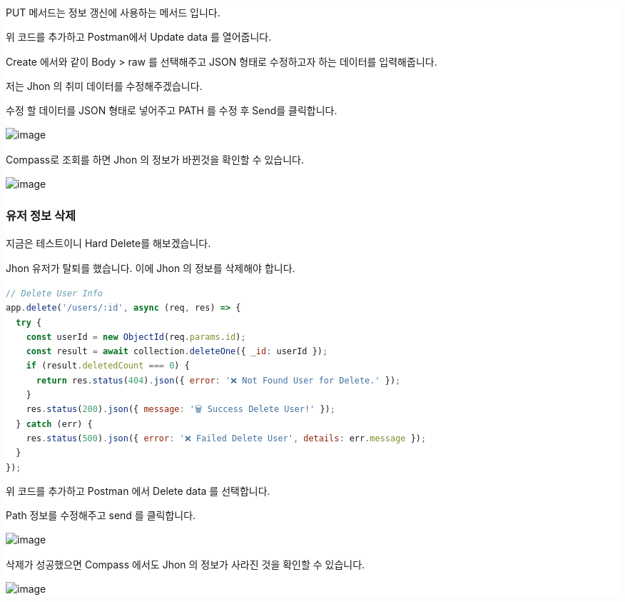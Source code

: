 PUT 메서드는 정보 갱신에 사용하는 메서드 입니다.

위 코드를 추가하고 Postman에서 Update data 를 열어줍니다.

Create 에서와 같이 Body > raw 를 선택해주고 JSON 형태로 수정하고자 하는 데이터를 입력해줍니다.

저는 Jhon 의 취미 데이터를 수정해주겠습니다.

수정 할 데이터를 JSON 형태로 넣어주고 PATH 를 수정 후 Send를 클릭합니다.

![image](https://github.com/user-attachments/assets/8bd22318-7e9f-4d41-9f7e-1f0275b78b4c)

Compass로 조회를 하면 Jhon 의 정보가 바뀐것을 확인할 수 있습니다.

![image](https://github.com/user-attachments/assets/9b3e7bc0-1c99-4797-8a34-2cb01b822be9)

### 유저 정보 삭제

지금은 테스트이니 Hard Delete를 해보겠습니다.

Jhon 유저가 탈퇴를 했습니다. 이에 Jhon 의 정보를 삭제해야 합니다.

```javascript
// Delete User Info
app.delete('/users/:id', async (req, res) => {
  try {
    const userId = new ObjectId(req.params.id);
    const result = await collection.deleteOne({ _id: userId });
    if (result.deletedCount === 0) {
      return res.status(404).json({ error: '❌ Not Found User for Delete.' });
    }
    res.status(200).json({ message: '🗑️ Success Delete User!' });
  } catch (err) {
    res.status(500).json({ error: '❌ Failed Delete User', details: err.message });
  }
});
```

위 코드를 추가하고 Postman 에서 Delete data 를 선택합니다.

Path 정보를 수정해주고 send 를 클릭합니다.

![image](https://github.com/user-attachments/assets/71df3b82-b986-424b-857a-cc7fa550f33d)

삭제가 성공했으면 Compass 에서도 Jhon 의 정보가 사라진 것을 확인할 수 있습니다.

![image](https://github.com/user-attachments/assets/e1f588b0-e3ee-495b-b6df-1199bbb12591)


